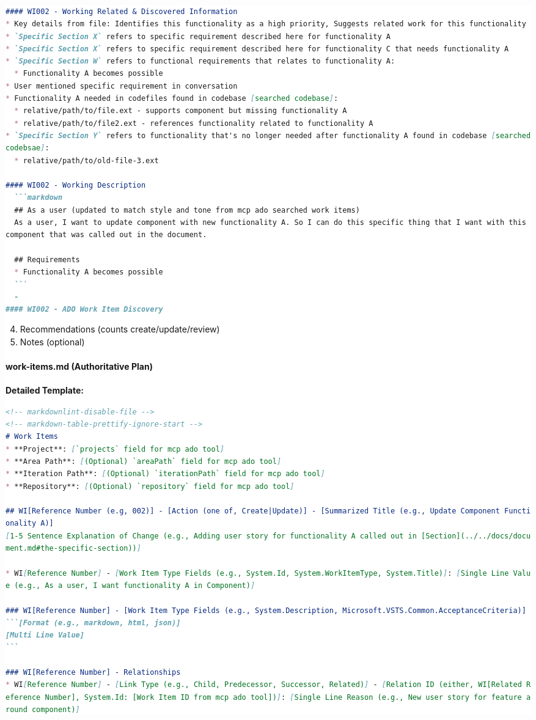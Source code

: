   ````markdown
  #### WI002 - Working Related & Discovered Information
  * Key details from file: Identifies this functionality as a high priority, Suggests related work for this functionality
  * `Specific Section X` refers to specific requirement described here for functionality A
  * `Specific Section X` refers to specific requirement described here for functionality C that needs functionality A
  * `Specific Section W` refers to functional requirements that relates to functionality A:
    * Functionality A becomes possible
  * User mentioned specific requirement in conversation
  * Functionality A needed in codefiles found in codebase [searched codebase]:
    * relative/path/to/file.ext - supports component but missing functionality A
    * relative/path/to/file2.ext - references functionality related to functionality A
  * `Specific Section Y` refers to functionality that's no longer needed after functionality A found in codebase [searched codebsae]:
    * relative/path/to/old-file-3.ext

  #### WI002 - Working Description
    ```markdown
    ## As a user (updated to match style and tone from mcp ado searched work items)
    As a user, I want to update component with new functionality A. So I can do this specific thing that I want with this component that was called out in the document.

    ## Requirements
    * Functionality A becomes possible
    ```
    -
  #### WI002 - ADO Work Item Discovery


  ````
4. Recommendations (counts create/update/review)
5. Notes (optional)

#### work-items.md (Authoritative Plan)

**Detailed Template:**

````markdown
<!-- markdownlint-disable-file -->
<!-- markdown-table-prettify-ignore-start -->
# Work Items
* **Project**: [`projects` field for mcp ado tool]
* **Area Path**: [(Optional) `areaPath` field for mcp ado tool]
* **Iteration Path**: [(Optional) `iterationPath` field for mcp ado tool]
* **Repository**: [(Optional) `repository` field for mcp ado tool]

## WI[Reference Number (e.g, 002)] - [Action (one of, Create|Update)] - [Summarized Title (e.g., Update Component Functionality A)]
[1-5 Sentence Explanation of Change (e.g., Adding user story for functionality A called out in [Section](../../docs/document.md#the-specific-section))]

* WI[Reference Number] - [Work Item Type Fields (e.g., System.Id, System.WorkItemType, System.Title)]: [Single Line Value (e.g., As a user, I want functionality A in Component)]

### WI[Reference Number] - [Work Item Type Fields (e.g., System.Description, Microsoft.VSTS.Common.AcceptanceCriteria)]
```[Format (e.g., markdown, html, json)]
[Multi Line Value]
```

### WI[Reference Number] - Relationships
* WI[Reference Number] - [Link Type (e.g., Child, Predecessor, Successor, Related)] - [Relation ID (either, WI[Related Reference Number], System.Id: [Work Item ID from mcp ado tool])]: [Single Line Reason (e.g., New user story for feature around component)]
````